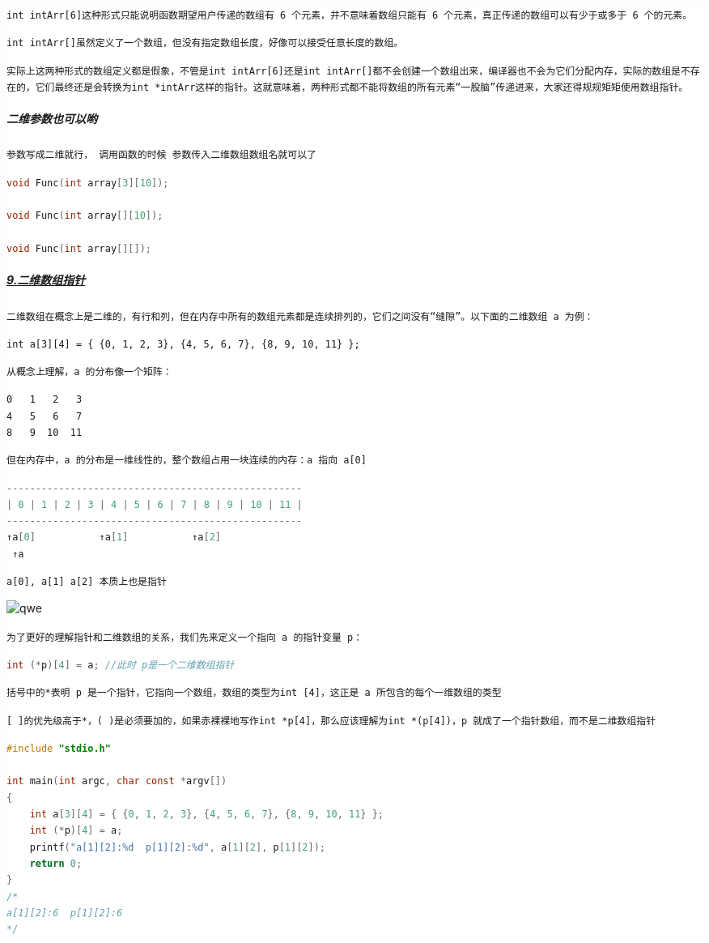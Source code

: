 `int intArr[6]这种形式只能说明函数期望用户传递的数组有 6 个元素，并不意味着数组只能有 6 个元素，真正传递的数组可以有少于或多于 6 个的元素。`

`int intArr[]虽然定义了一个数组，但没有指定数组长度，好像可以接受任意长度的数组。`

`实际上这两种形式的数组定义都是假象，不管是int intArr[6]还是int intArr[]都不会创建一个数组出来，编译器也不会为它们分配内存，实际的数组是不存在的，它们最终还是会转换为int *intArr这样的指针。这就意味着，两种形式都不能将数组的所有元素“一股脑”传递进来，大家还得规规矩矩使用数组指针。`

##### 二维参数也可以哟
`参数写成二维就行， 调用函数的时候 参数传入二维数组数组名就可以了`
```c
void Func(int array[3][10]);

void Func(int array[][10]); 

void Func(int array[][]); 
```

##### [9.二维数组指针](#top)  <b id="target9"></b>
`二维数组在概念上是二维的，有行和列，但在内存中所有的数组元素都是连续排列的，它们之间没有“缝隙”。以下面的二维数组 a 为例：`

```
int a[3][4] = { {0, 1, 2, 3}, {4, 5, 6, 7}, {8, 9, 10, 11} };
```
`从概念上理解，a 的分布像一个矩阵：`
```
0   1   2   3
4   5   6   7
8   9  10  11
```
`但在内存中，a 的分布是一维线性的，整个数组占用一块连续的内存：a 指向 a[0]`
```c
---------------------------------------------------
| 0 | 1 | 2 | 3 | 4 | 5 | 6 | 7 | 8 | 9 | 10 | 11 |
---------------------------------------------------
↑a[0]           ↑a[1]           ↑a[2]     
 ↑a
```
`a[0], a[1] a[2] 本质上也是指针`

![qwe](http://c.biancheng.net/uploads/allimg/190117/1601164D5-1.png)

`为了更好的理解指针和二维数组的关系，我们先来定义一个指向 a 的指针变量 p：`

```c
int (*p)[4] = a; //此时 p是一个二维数组指针
```
`括号中的*表明 p 是一个指针，它指向一个数组，数组的类型为int [4]，这正是 a 所包含的每个一维数组的类型`

`[ ]的优先级高于*，( )是必须要加的，如果赤裸裸地写作int *p[4]，那么应该理解为int *(p[4])，p 就成了一个指针数组，而不是二维数组指针`

```c
#include "stdio.h"

int main(int argc, char const *argv[])
{
    int a[3][4] = { {0, 1, 2, 3}, {4, 5, 6, 7}, {8, 9, 10, 11} };
    int (*p)[4] = a;
    printf("a[1][2]:%d  p[1][2]:%d", a[1][2], p[1][2]);
    return 0;
}
/*
a[1][2]:6  p[1][2]:6
*/
```
